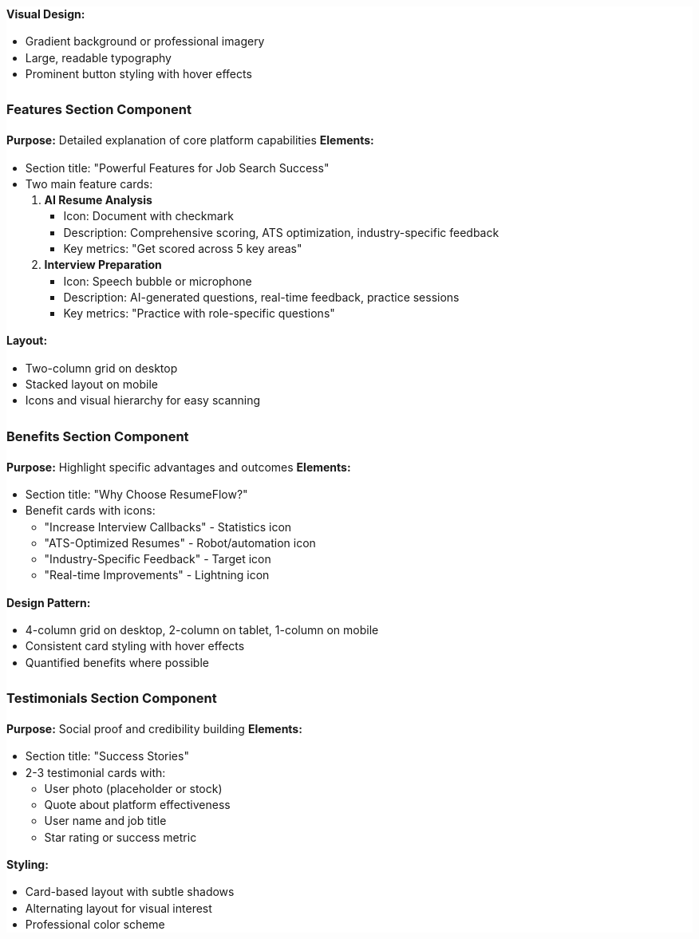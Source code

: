 **Visual Design:**
- Gradient background or professional imagery
- Large, readable typography
- Prominent button styling with hover effects

### Features Section Component
**Purpose:** Detailed explanation of core platform capabilities
**Elements:**
- Section title: "Powerful Features for Job Search Success"
- Two main feature cards:
  1. **AI Resume Analysis**
     - Icon: Document with checkmark
     - Description: Comprehensive scoring, ATS optimization, industry-specific feedback
     - Key metrics: "Get scored across 5 key areas"
  2. **Interview Preparation**
     - Icon: Speech bubble or microphone
     - Description: AI-generated questions, real-time feedback, practice sessions
     - Key metrics: "Practice with role-specific questions"

**Layout:**
- Two-column grid on desktop
- Stacked layout on mobile
- Icons and visual hierarchy for easy scanning

### Benefits Section Component
**Purpose:** Highlight specific advantages and outcomes
**Elements:**
- Section title: "Why Choose ResumeFlow?"
- Benefit cards with icons:
  - "Increase Interview Callbacks" - Statistics icon
  - "ATS-Optimized Resumes" - Robot/automation icon
  - "Industry-Specific Feedback" - Target icon
  - "Real-time Improvements" - Lightning icon

**Design Pattern:**
- 4-column grid on desktop, 2-column on tablet, 1-column on mobile
- Consistent card styling with hover effects
- Quantified benefits where possible

### Testimonials Section Component
**Purpose:** Social proof and credibility building
**Elements:**
- Section title: "Success Stories"
- 2-3 testimonial cards with:
  - User photo (placeholder or stock)
  - Quote about platform effectiveness
  - User name and job title
  - Star rating or success metric

**Styling:**
- Card-based layout with subtle shadows
- Alternating layout for visual interest
- Professional color scheme
